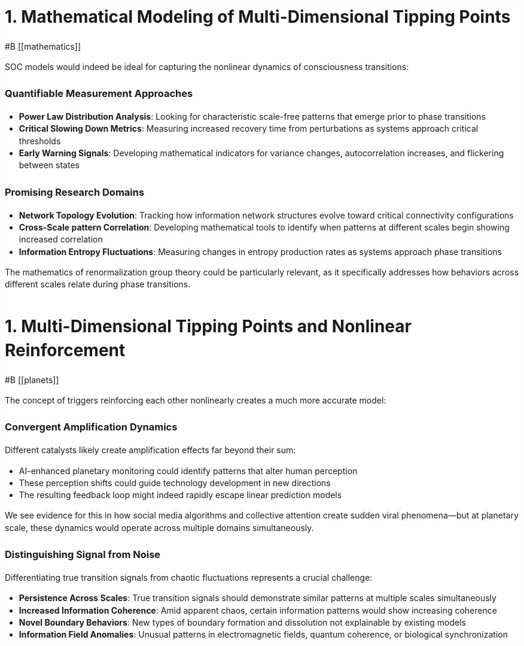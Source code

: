 # 1. Mathematical Modeling of Multi-Dimensional Tipping Points
#B [[mathematics]]

SOC models would indeed be ideal for capturing the nonlinear dynamics of consciousness transitions:

### Quantifiable Measurement Approaches

- **Power Law Distribution Analysis**: Looking for characteristic scale-free patterns that emerge prior to phase transitions
- **Critical Slowing Down Metrics**: Measuring increased recovery time from perturbations as systems approach critical thresholds
- **Early Warning Signals**: Developing mathematical indicators for variance changes, autocorrelation increases, and flickering between states

### Promising Research Domains

- **Network Topology Evolution**: Tracking how information network structures evolve toward critical connectivity configurations
- **Cross-Scale pattern Correlation**: Developing mathematical tools to identify when patterns at different scales begin showing increased correlation
- **Information Entropy Fluctuations**: Measuring changes in entropy production rates as systems approach phase transitions

The mathematics of renormalization group theory could be particularly relevant, as it specifically addresses how behaviors across different scales relate during phase transitions.


# 1. Multi-Dimensional Tipping Points and Nonlinear Reinforcement
 #B [[planets]]

The concept of triggers reinforcing each other nonlinearly creates a much more accurate model:

### Convergent Amplification Dynamics

Different catalysts likely create amplification effects far beyond their sum:

- AI-enhanced planetary monitoring could identify patterns that alter human perception
- These perception shifts could guide technology development in new directions
- The resulting feedback loop might indeed rapidly escape linear prediction models

We see evidence for this in how social media algorithms and collective attention create sudden viral phenomena—but at planetary scale, these dynamics would operate across multiple domains simultaneously.

### Distinguishing Signal from Noise

Differentiating true transition signals from chaotic fluctuations represents a crucial challenge:

- **Persistence Across Scales**: True transition signals should demonstrate similar patterns at multiple scales simultaneously
- **Increased Information Coherence**: Amid apparent chaos, certain information patterns would show increasing coherence
- **Novel Boundary Behaviors**: New types of boundary formation and dissolution not explainable by existing models
- **Information Field Anomalies**: Unusual patterns in electromagnetic fields, quantum coherence, or biological synchronization
